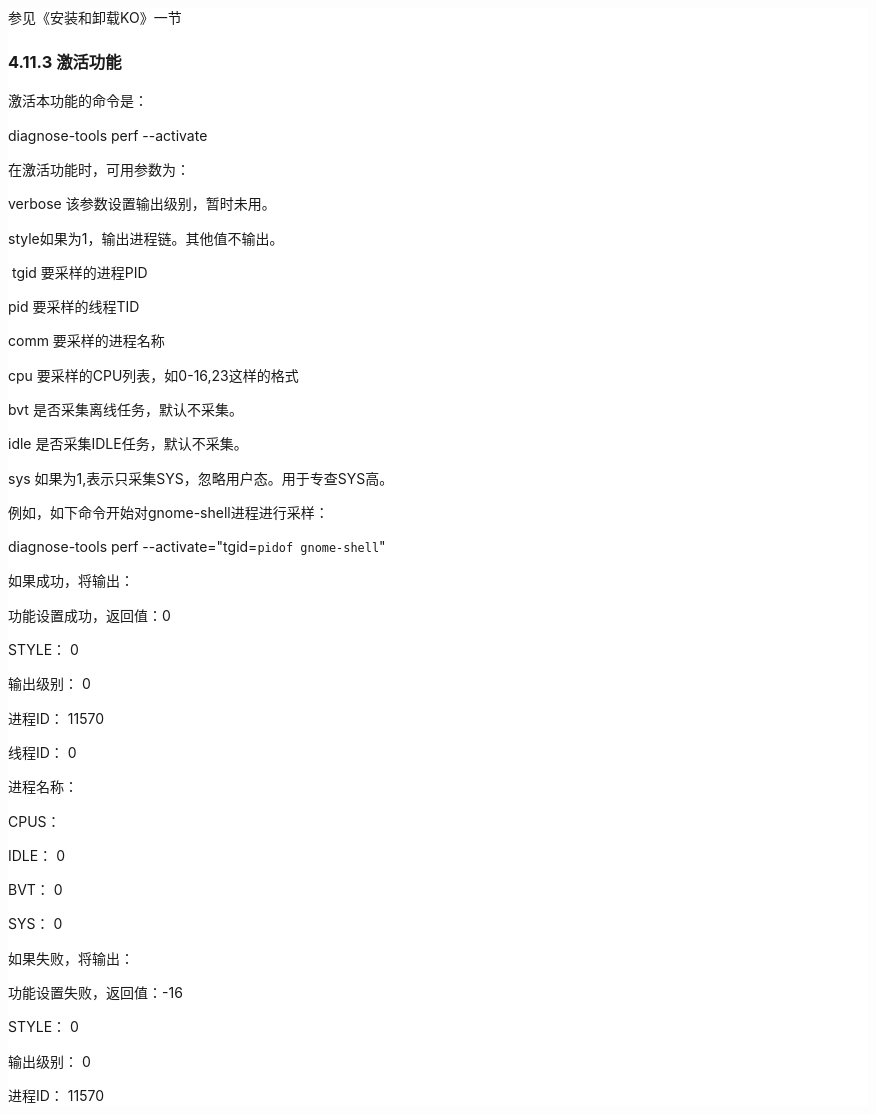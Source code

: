 参见《安装和卸载KO》一节

### 4.11.3  激活功能

激活本功能的命令是：

diagnose-tools perf --activate

在激活功能时，可用参数为：

verbose 该参数设置输出级别，暂时未用。

style如果为1，输出进程链。其他值不输出。

﻿  tgid 要采样的进程PID

  pid 要采样的线程TID

comm 要采样的进程名称

cpu 要采样的CPU列表，如0-16,23这样的格式

bvt 是否采集离线任务，默认不采集。

idle 是否采集IDLE任务，默认不采集。

sys 如果为1,表示只采集SYS，忽略用户态。用于专查SYS高。

例如，如下命令开始对gnome-shell进程进行采样：

diagnose-tools perf --activate="tgid=`pidof gnome-shell`"

如果成功，将输出：

功能设置成功，返回值：0

  STYLE： 0

  输出级别：  0

  进程ID： 11570

  线程ID： 0

  进程名称：  

  CPUS：  

  IDLE：  0

  BVT： 0

  SYS： 0

 

如果失败，将输出：

功能设置失败，返回值：-16

  STYLE： 0

  输出级别：  0

  进程ID： 11570
